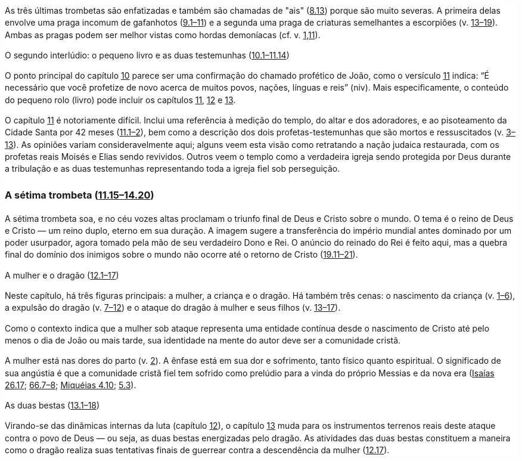 As três últimas trombetas são enfatizadas e também são chamadas de "ais" ([8\.13](https://ref.ly/Rev8:13)) porque são muito severas. A primeira delas envolve uma praga incomum de gafanhotos ([9\.1–11](https://ref.ly/Rev9:1-Rev9:11)) e a segunda uma praga de criaturas semelhantes a escorpiões (v. [13–19](https://ref.ly/Rev9:13-Rev9:19)). Ambas as pragas podem ser melhor vistas como hordas demoníacas (cf. v. [1,11](https://ref.ly/Rev9:1,Rev9:11)).

O segundo interlúdio: o pequeno livro e as duas testemunhas ([10\.1–11\.14](https://ref.ly/Rev10:1-Rev11:14))

O ponto principal do capítulo [10](https://ref.ly/Rev10:1-Rev10:11) parece ser uma confirmação do chamado profético de João, como o versículo [11](https://ref.ly/Rev10:11) indica: “É necessário que você profetize de novo acerca de muitos povos, nações, línguas e reis” (niv). Mais especificamente, o conteúdo do pequeno rolo (livro) pode incluir os capítulos [11](https://ref.ly/Rev11:1-Rev11:19), [12](https://ref.ly/Rev12:1-Rev12:18) e [13](https://ref.ly/Rev13:1-Rev13:18).

O capítulo [11](https://ref.ly/Rev11:1-Rev11:19) é notoriamente difícil. Inclui uma referência à medição do templo, do altar e dos adoradores, e ao pisoteamento da Cidade Santa por 42 meses ([11\.1–2](https://ref.ly/Rev11:1-Rev11:2)), bem como a descrição dos dois profetas\-testemunhas que são mortos e ressuscitados (v. [3–13](https://ref.ly/Rev11:3-Rev11:13)). As opiniões variam consideravelmente aqui; alguns veem esta visão como retratando a nação judaica restaurada, com os profetas reais Moisés e Elias sendo revividos. Outros veem o templo como a verdadeira igreja sendo protegida por Deus durante a tribulação e as duas testemunhas representando toda a igreja fiel sob perseguição.

### A sétima trombeta ([11\.15–14\.20](https://ref.ly/Rev11:15-Rev14:20))

A sétima trombeta soa, e no céu vozes altas proclamam o triunfo final de Deus e Cristo sobre o mundo. O tema é o reino de Deus e Cristo — um reino duplo, eterno em sua duração. A imagem sugere a transferência do império mundial antes dominado por um poder usurpador, agora tomado pela mão de seu verdadeiro Dono e Rei. O anúncio do reinado do Rei é feito aqui, mas a quebra final do domínio dos inimigos sobre o mundo não ocorre até o retorno de Cristo ([19\.11–21](https://ref.ly/Rev19:11-Rev19:21)).

A mulher e o dragão ([12\.1–17](https://ref.ly/Rev12:1-Rev12:17))

Neste capítulo, há três figuras principais: a mulher, a criança e o dragão. Há também três cenas: o nascimento da criança (v. [1–6](https://ref.ly/Rev12:1-Rev12:6)), a expulsão do dragão (v. [7–12](https://ref.ly/Rev12:7-Rev12:12)) e o ataque do dragão à mulher e seus filhos (v. [13–17](https://ref.ly/Rev12:13-Rev12:17)).

Como o contexto indica que a mulher sob ataque representa uma entidade contínua desde o nascimento de Cristo até pelo menos o dia de João ou mais tarde, sua identidade na mente do autor deve ser a comunidade cristã.

A mulher está nas dores do parto (v. [2](https://ref.ly/Rev12:2)). A ênfase está em sua dor e sofrimento, tanto físico quanto espiritual. O significado de sua angústia é que a comunidade cristã fiel tem sofrido como prelúdio para a vinda do próprio Messias e da nova era ([Isaías 26\.17](https://ref.ly/Isa26:17); [66\.7–8](https://ref.ly/Isa66:7-Isa66:8); [Miquéias 4\.10](https://ref.ly/Mic4:10); [5\.3](https://ref.ly/Mic5:3)).

As duas bestas ([13\.1–18](https://ref.ly/Rev13:1-Rev13:18))

Virando\-se das dinâmicas internas da luta (capítulo [12](https://ref.ly/Rev12:1-Rev12:18)), o capítulo [13](https://ref.ly/Rev13:1-Rev13:18) muda para os instrumentos terrenos reais deste ataque contra o povo de Deus — ou seja, as duas bestas energizadas pelo dragão. As atividades das duas bestas constituem a maneira como o dragão realiza suas tentativas finais de guerrear contra a descendência da mulher ([12\.17](https://ref.ly/Rev12:17)).
